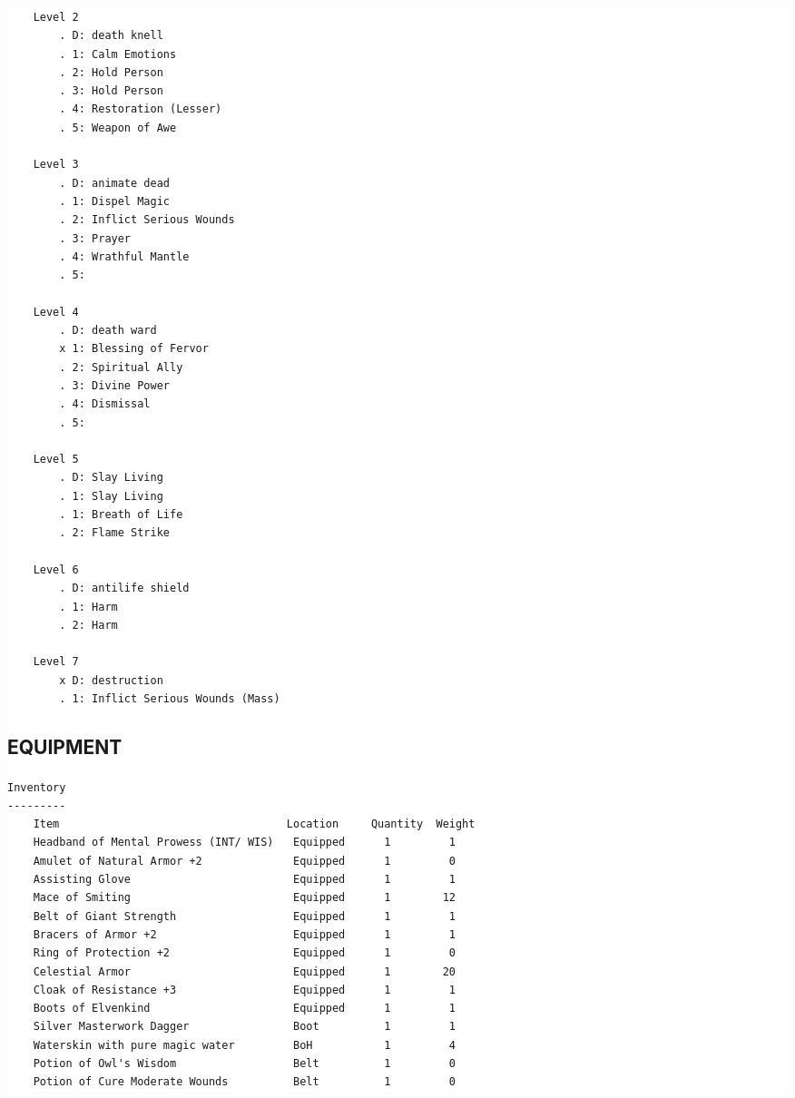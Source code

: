 		Level 2
			. D: death knell
			. 1: Calm Emotions 
			. 2: Hold Person
			. 3: Hold Person
			. 4: Restoration (Lesser)
			. 5: Weapon of Awe

		Level 3
			. D: animate dead
			. 1: Dispel Magic
			. 2: Inflict Serious Wounds
			. 3: Prayer
			. 4: Wrathful Mantle
			. 5: 

		Level 4
			. D: death ward
			x 1: Blessing of Fervor
			. 2: Spiritual Ally
			. 3: Divine Power 
			. 4: Dismissal
			. 5: 

		Level 5
			. D: Slay Living
			. 1: Slay Living
			. 1: Breath of Life
			. 2: Flame Strike

		Level 6
			. D: antilife shield
			. 1: Harm
			. 2: Harm

		Level 7
			x D: destruction
			. 1: Inflict Serious Wounds (Mass)


EQUIPMENT
---------
	Inventory
	---------
		Item                                   Location     Quantity  Weight
		Headband of Mental Prowess (INT/ WIS)	Equipped      1         1
		Amulet of Natural Armor +2				Equipped      1         0
		Assisting Glove							Equipped      1         1
		Mace of Smiting							Equipped      1        12
		Belt of Giant Strength					Equipped      1         1
		Bracers of Armor +2						Equipped      1         1
		Ring of Protection +2					Equipped      1         0
		Celestial Armor							Equipped      1        20
		Cloak of Resistance +3					Equipped      1         1
		Boots of Elvenkind						Equipped      1         1
		Silver Masterwork Dagger				Boot          1         1
		Waterskin with pure magic water			BoH           1         4
		Potion of Owl's Wisdom					Belt          1         0
		Potion of Cure Moderate Wounds			Belt          1         0
